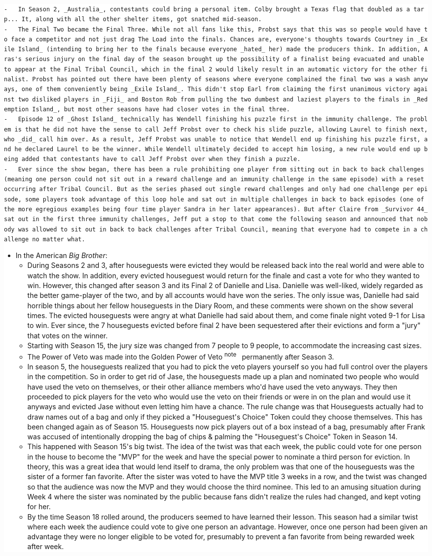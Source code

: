     -   In Season 2, _Australia_, contestants could bring a personal item. Colby brought a Texas flag that doubled as a tarp... It, along with all the other shelter items, got snatched mid-season.
    -   The Final Two became the Final Three. While not all fans like this, Probst says that this was so people would have to face a competitor and not just drag The Load into the finals. Chances are, everyone's thoughts towards Courtney in _Exile Island_ (intending to bring her to the finals because everyone _hated_ her) made the producers think. In addition, Aras's serious injury on the final day of the season brought up the possibility of a finalist being evacuated and unable to appear at the Final Tribal Council, which in the final 2 would likely result in an automatic victory for the other finalist. Probst has pointed out there have been plenty of seasons where everyone complained the final two was a wash anyways, one of them conveniently being _Exile Island_. This didn't stop Earl from claiming the first unanimous victory against two disliked players in _Fiji_ and Boston Rob from pulling the two dumbest and laziest players to the finals in _Redemption Island_, but most other seasons have had closer votes in the final three.
    -   Episode 12 of _Ghost Island_ technically has Wendell finishing his puzzle first in the immunity challenge. The problem is that he did not have the sense to call Jeff Probst over to check his slide puzzle, allowing Laurel to finish next, who _did_ call him over. As a result, Jeff Probst was unable to notice that Wendell end up finishing his puzzle first, and he declared Laurel to be the winner. While Wendell ultimately decided to accept him losing, a new rule would end up being added that contestants have to call Jeff Probst over when they finish a puzzle.
    -   Ever since the show began, there has been a rule prohibiting one player from sitting out in back to back challenges (meaning one person could not sit out in a reward challenge and an immunity challenge in the same episode) with a reset occurring after Tribal Council. But as the series phased out single reward challenges and only had one challenge per episode, some players took advantage of this loop hole and sat out in multiple challenges in back to back episodes (one of the more egregious examples being four time player Sandra in her later appearances). But after Claire from _Survivor 44_ sat out in the first three immunity challenges, Jeff put a stop to that come the following season and announced that nobody was allowed to sit out in back to back challenges after Tribal Council, meaning that everyone had to compete in a challenge no matter what.
-   In the American _Big Brother_:
    -   During Seasons 2 and 3, after houseguests were evicted they would be released back into the real world and were able to watch the show. In addition, every evicted houseguest would return for the finale and cast a vote for who they wanted to win. However, this changed after season 3 and its Final 2 of Danielle and Lisa. Danielle was well-liked, widely regarded as the better game-player of the two, and by all accounts would have won the series. The only issue was, Danielle had said horrible things about her fellow houseguests in the Diary Room, and these comments were shown on the show several times. The evicted houseguests were angry at what Danielle had said about them, and come finale night voted 9-1 for Lisa to win. Ever since, the 7 houseguests evicted before final 2 have been sequestered after their evictions and form a "jury" that votes on the winner.
    -   Starting with Season 15, the jury size was changed from 7 people to 9 people, to accommodate the increasing cast sizes.
    -   The Power of Veto was made into the Golden Power of Veto <sup>note&nbsp;</sup>  permanently after Season 3.
    -   In season 5, the houseguests realized that you had to pick the veto players yourself so you had full control over the players in the competition. So in order to get rid of Jase, the houseguests made up a plan and nominated two people who would have used the veto on themselves, or their other alliance members who'd have used the veto anyways. They then proceeded to pick players for the veto who would use the veto on their friends or were in on the plan and would use it anyways and evicted Jase without even letting him have a chance. The rule change was that Houseguests actually had to draw names out of a bag and only if they picked a "Houseguest's Choice" Token could they choose themselves. This has been changed again as of Season 15. Houseguests now pick players out of a box instead of a bag, presumably after Frank was accused of intentionally dropping the bag of chips & palming the "Houseguest's Choice" Token in Season 14.
    -   This happened with Season 15's big twist. The idea of the twist was that each week, the public could vote for one person in the house to become the "MVP" for the week and have the special power to nominate a third person for eviction. In theory, this was a great idea that would lend itself to drama, the only problem was that one of the houseguests was the sister of a former fan favorite. After the sister was voted to have the MVP title 3 weeks in a row, and the twist was changed so that the audience was now the MVP and they would choose the third nominee. This led to an amusing situation during Week 4 where the sister was nominated by the public because fans didn't realize the rules had changed, and kept voting for her.
    -   By the time Season 18 rolled around, the producers seemed to have learned their lesson. This season had a similar twist where each week the audience could vote to give one person an advantage. However, once one person had been given an advantage they were no longer eligible to be voted for, presumably to prevent a fan favorite from being rewarded week after week.